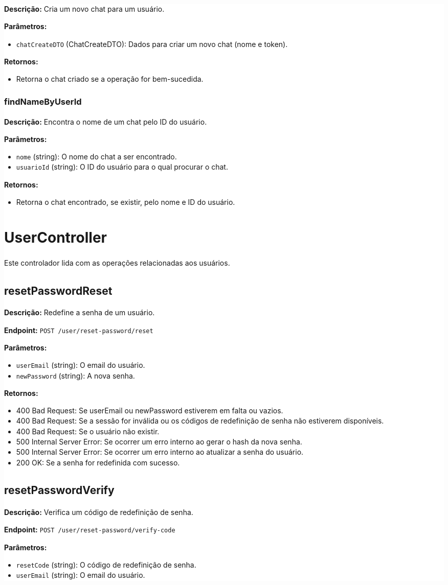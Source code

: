 **Descrição:**
Cria um novo chat para um usuário.

**Parâmetros:**
- `chatCreateDTO` (ChatCreateDTO): Dados para criar um novo chat (nome e token).

**Retornos:**
- Retorna o chat criado se a operação for bem-sucedida.

### findNameByUserId

**Descrição:**
Encontra o nome de um chat pelo ID do usuário.

**Parâmetros:**
- `nome` (string): O nome do chat a ser encontrado.
- `usuarioId` (string): O ID do usuário para o qual procurar o chat.

**Retornos:**
- Retorna o chat encontrado, se existir, pelo nome e ID do usuário.


# UserController

Este controlador lida com as operações relacionadas aos usuários.

## resetPasswordReset

**Descrição:**
Redefine a senha de um usuário.

**Endpoint:** `POST /user/reset-password/reset`

**Parâmetros:**
- `userEmail` (string): O email do usuário.
- `newPassword` (string): A nova senha.

**Retornos:**
- 400 Bad Request: Se userEmail ou newPassword estiverem em falta ou vazios.
- 400 Bad Request: Se a sessão for inválida ou os códigos de redefinição de senha não estiverem disponíveis.
- 400 Bad Request: Se o usuário não existir.
- 500 Internal Server Error: Se ocorrer um erro interno ao gerar o hash da nova senha.
- 500 Internal Server Error: Se ocorrer um erro interno ao atualizar a senha do usuário.
- 200 OK: Se a senha for redefinida com sucesso.

## resetPasswordVerify

**Descrição:**
Verifica um código de redefinição de senha.

**Endpoint:** `POST /user/reset-password/verify-code`

**Parâmetros:**
- `resetCode` (string): O código de redefinição de senha.
- `userEmail` (string): O email do usuário.
